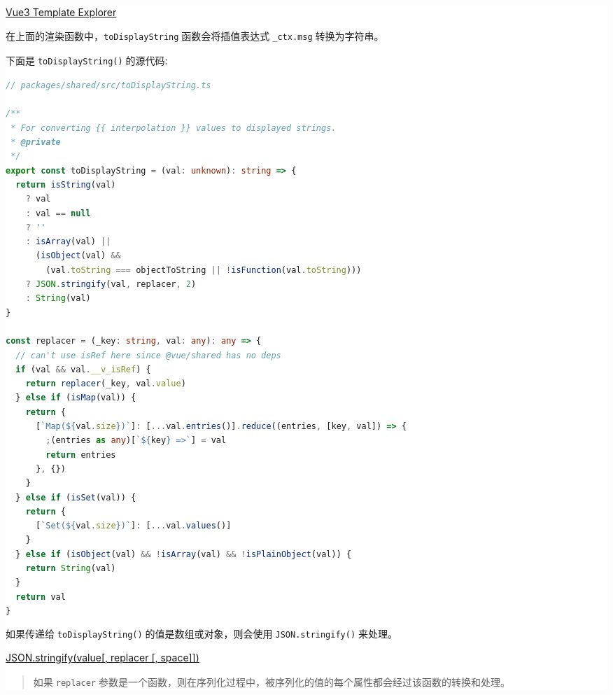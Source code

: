 [Vue3 Template Explorer](https://template-explorer.vuejs.org/#eyJzcmMiOiI8dGVtcGxhdGU+XHJcbiAgPGRpdj57eyBtc2cgfX08L2Rpdj5cclxuPC90ZW1wbGF0ZT4iLCJvcHRpb25zIjp7Im9wdGltaXplSW1wb3J0cyI6ZmFsc2V9fQ==)

在上面的渲染函数中，`toDisplayString` 函数会将插值表达式 `_ctx.msg` 转换为字符串。


下面是 `toDisplayString()` 的源代码:

```ts
// packages/shared/src/toDisplayString.ts

/**
 * For converting {{ interpolation }} values to displayed strings.
 * @private
 */
export const toDisplayString = (val: unknown): string => {
  return isString(val)
    ? val
    : val == null
    ? ''
    : isArray(val) ||
      (isObject(val) &&
        (val.toString === objectToString || !isFunction(val.toString)))
    ? JSON.stringify(val, replacer, 2)
    : String(val)
}

const replacer = (_key: string, val: any): any => {
  // can't use isRef here since @vue/shared has no deps
  if (val && val.__v_isRef) {
    return replacer(_key, val.value)
  } else if (isMap(val)) {
    return {
      [`Map(${val.size})`]: [...val.entries()].reduce((entries, [key, val]) => {
        ;(entries as any)[`${key} =>`] = val
        return entries
      }, {})
    }
  } else if (isSet(val)) {
    return {
      [`Set(${val.size})`]: [...val.values()]
    }
  } else if (isObject(val) && !isArray(val) && !isPlainObject(val)) {
    return String(val)
  }
  return val
}
```

如果传递给 `toDisplayString()` 的值是数组或对象，则会使用 `JSON.stringify()` 来处理。

[JSON.stringify(value[, replacer [, space]])](https://developer.mozilla.org/zh-CN/docs/Web/JavaScript/Reference/Global_Objects/JSON/stringify)

> 如果 `replacer` 参数是一个函数，则在序列化过程中，被序列化的值的每个属性都会经过该函数的转换和处理。


  [PatchFlags.TEXT]: `TEXT`,
  [PatchFlags.CLASS]: `CLASS`,
  [PatchFlags.STYLE]: `STYLE`,
  [PatchFlags.PROPS]: `PROPS`,
  [PatchFlags.FULL_PROPS]: `FULL_PROPS`,
  [PatchFlags.HYDRATE_EVENTS]: `HYDRATE_EVENTS`,
  [PatchFlags.STABLE_FRAGMENT]: `STABLE_FRAGMENT`,
  [PatchFlags.KEYED_FRAGMENT]: `KEYED_FRAGMENT`,
  [PatchFlags.UNKEYED_FRAGMENT]: `UNKEYED_FRAGMENT`,
  [PatchFlags.NEED_PATCH]: `NEED_PATCH`,
  [PatchFlags.DYNAMIC_SLOTS]: `DYNAMIC_SLOTS`,
  [PatchFlags.DEV_ROOT_FRAGMENT]: `DEV_ROOT_FRAGMENT`,
  [PatchFlags.HOISTED]: `HOISTED`,
  [PatchFlags.BAIL]: `BAIL`
  [SlotFlags.STABLE]: 'STABLE',
  [SlotFlags.DYNAMIC]: 'DYNAMIC',
  [SlotFlags.FORWARDED]: 'FORWARDED'